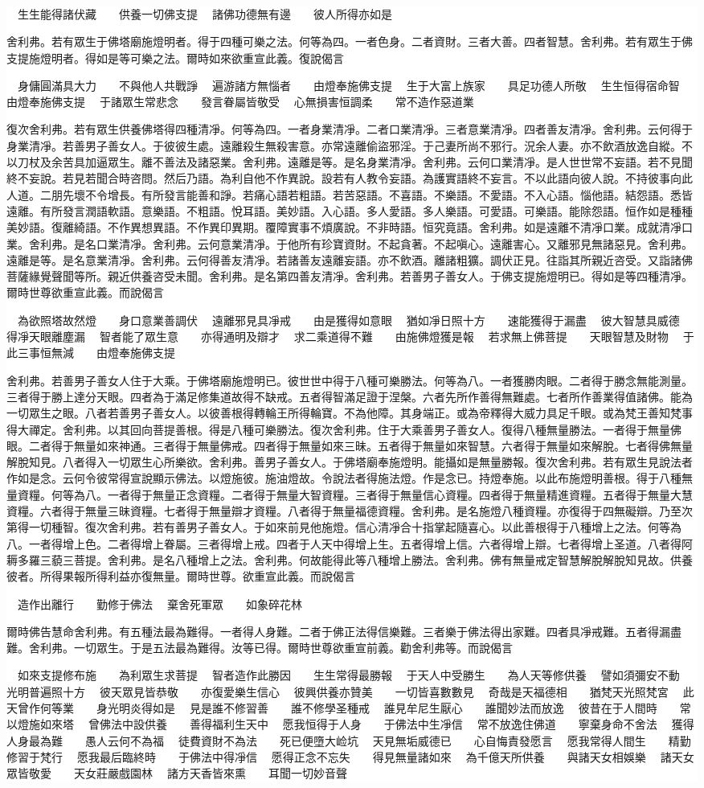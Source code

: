　生生能得諸伏藏　　供養一切佛支提
　諸佛功德無有邊　　彼人所得亦如是　

舍利弗。若有眾生于佛塔廟施燈明者。得于四種可樂之法。何等為四。一者色身。二者資財。三者大善。四者智慧。舍利弗。若有眾生于佛支提施燈明者。得如是等可樂之法。爾時如來欲重宣此義。復說偈言

　身傭圓滿具大力　　不與他人共戰諍
　遍游諸方無惱者　　由燈奉施佛支提
　生于大富上族家　　具足功德人所敬
　生生恒得宿命智　　由燈奉施佛支提
　于諸眾生常悲念　　發言眷屬皆敬受
　心無損害恒調柔　　常不造作惡道業　

復次舍利弗。若有眾生供養佛塔得四種清凈。何等為四。一者身業清凈。二者口業清凈。三者意業清凈。四者善友清凈。舍利弗。云何得于身業清凈。若善男子善女人。于彼彼生處。遠離殺生無殺害意。亦常遠離偷盜邪淫。于己妻所尚不邪行。況余人妻。亦不飲酒放逸自縱。不以刀杖及余苦具加逼眾生。離不善法及諸惡業。舍利弗。遠離是等。是名身業清凈。舍利弗。云何口業清凈。是人世世常不妄語。若不見聞終不妄說。若見若聞合時咨問。然后乃語。為利自他不作異說。設若有人教令妄語。為護實語終不妄言。不以此語向彼人說。不持彼事向此人道。二朋先壞不令增長。有所發言能善和諍。若痛心語若粗語。若苦惡語。不喜語。不樂語。不愛語。不入心語。惱他語。結怨語。悉皆遠離。有所發言潤語軟語。意樂語。不粗語。悅耳語。美妙語。入心語。多人愛語。多人樂語。可愛語。可樂語。能除怨語。恒作如是種種美妙語。復離綺語。不作異想異語。不作異印異期。覆障實事不煩廣說。不非時語。恒究竟語。舍利弗。如是遠離不清凈口業。成就清凈口業。舍利弗。是名口業清凈。舍利弗。云何意業清凈。于他所有珍寶資財。不起貪著。不起嗔心。遠離害心。又離邪見無諸惡見。舍利弗。遠離是等。是名意業清凈。舍利弗。云何得善友清凈。若諸善友遠離妄語。亦不飲酒。離諸粗獷。調伏正見。往詣其所親近咨受。又詣諸佛菩薩緣覺聲聞等所。親近供養咨受未聞。舍利弗。是名第四善友清凈。舍利弗。若善男子善女人。于佛支提施燈明已。得如是等四種清凈。爾時世尊欲重宣此義。而說偈言

　為欲照塔故然燈　　身口意業善調伏
　遠離邪見具凈戒　　由是獲得如意眼
　猶如凈日照十方　　速能獲得于漏盡
　彼大智慧具威德　　得凈天眼離塵漏
　智者能了眾生意　　亦得通明及辯才
　求二乘道得不難　　由施佛燈獲是報
　若求無上佛菩提　　天眼智慧及財物
　于此三事恒無減　　由燈奉施佛支提　

舍利弗。若善男子善女人住于大乘。于佛塔廟施燈明已。彼世世中得于八種可樂勝法。何等為八。一者獲勝肉眼。二者得于勝念無能測量。三者得于勝上達分天眼。四者為于滿足修集道故得不缺戒。五者得智滿足證于涅槃。六者先所作善得無難處。七者所作善業得值諸佛。能為一切眾生之眼。八者若善男子善女人。以彼善根得轉輪王所得輪寶。不為他障。其身端正。或為帝釋得大威力具足千眼。或為梵王善知梵事得大禪定。舍利弗。以其回向菩提善根。得是八種可樂勝法。復次舍利弗。住于大乘善男子善女人。復得八種無量勝法。一者得于無量佛眼。二者得于無量如來神通。三者得于無量佛戒。四者得于無量如來三昧。五者得于無量如來智慧。六者得于無量如來解脫。七者得佛無量解脫知見。八者得入一切眾生心所樂欲。舍利弗。善男子善女人。于佛塔廟奉施燈明。能攝如是無量勝報。復次舍利弗。若有眾生見說法者作如是念。云何令彼常得宣說顯示佛法。以燈施彼。施油燈故。令說法者得施法燈。作是念已。持燈奉施。以此布施燈明善根。得于八種無量資糧。何等為八。一者得于無量正念資糧。二者得于無量大智資糧。三者得于無量信心資糧。四者得于無量精進資糧。五者得于無量大慧資糧。六者得于無量三昧資糧。七者得于無量辯才資糧。八者得于無量福德資糧。舍利弗。是名施燈八種資糧。亦復得于四無礙辯。乃至次第得一切種智。復次舍利弗。若有善男子善女人。于如來前見他施燈。信心清凈合十指掌起隨喜心。以此善根得于八種增上之法。何等為八。一者得增上色。二者得增上眷屬。三者得增上戒。四者于人天中得增上生。五者得增上信。六者得增上辯。七者得增上圣道。八者得阿耨多羅三藐三菩提。舍利弗。是名八種增上之法。舍利弗。何故能得此等八種增上勝法。舍利弗。佛有無量戒定智慧解脫解脫知見故。供養彼者。所得果報所得利益亦復無量。爾時世尊。欲重宣此義。而說偈言

　造作出離行　　勤修于佛法
　棄舍死軍眾　　如象碎花林　

爾時佛告慧命舍利弗。有五種法最為難得。一者得人身難。二者于佛正法得信樂難。三者樂于佛法得出家難。四者具凈戒難。五者得漏盡難。舍利弗。一切眾生。于是五法最為難得。汝等已得。爾時世尊欲重宣前義。勸舍利弗等。而說偈言

　如來支提修布施　　為利眾生求菩提
　智者造作此勝因　　生生常得最勝報
　于天人中受勝生　　為人天等修供養
　譬如須彌安不動　　光明普遍照十方
　彼天眾見皆恭敬　　亦復愛樂生信心
　彼興供養亦贊美　　一切皆喜數數見
　奇哉是天福德相　　猶梵天光照梵宮
　此天曾作何等業　　身光明炎得如是
　見是誰不修習善　　誰不修學圣種戒
　誰見牟尼生厭心　　誰聞妙法而放逸
　彼昔在于人間時　　常以燈施如來塔
　曾佛法中設供養　　善得福利生天中
　愿我恒得于人身　　于佛法中生凈信
　常不放逸住佛道　　寧棄身命不舍法
　獲得人身最為難　　愚人云何不為福
　徒費資財不為法　　死已便墮大崄坑
　天見無垢威德已　　心自悔責發愿言
　愿我常得人間生　　精勤修習于梵行
　愿我最后臨終時　　于佛法中得凈信
　愿得正念不忘失　　得見無量諸如來
　為千億天所供養　　與諸天女相娛樂
　諸天女眾皆敬愛　　天女莊嚴戲園林
　諸方天香皆來熏　　耳聞一切妙音聲